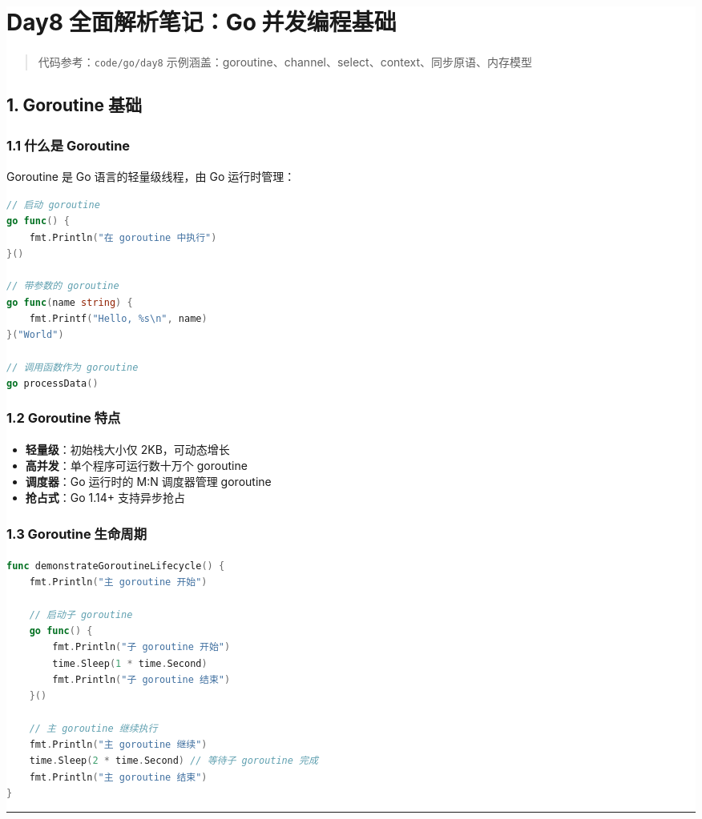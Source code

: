 # Day8 全面解析笔记：Go 并发编程基础

> 代码参考：`code/go/day8`
> 示例涵盖：goroutine、channel、select、context、同步原语、内存模型

## 1. Goroutine 基础

### 1.1 什么是 Goroutine
Goroutine 是 Go 语言的轻量级线程，由 Go 运行时管理：

```go
// 启动 goroutine
go func() {
    fmt.Println("在 goroutine 中执行")
}()

// 带参数的 goroutine
go func(name string) {
    fmt.Printf("Hello, %s\n", name)
}("World")

// 调用函数作为 goroutine
go processData()
```

### 1.2 Goroutine 特点
- **轻量级**：初始栈大小仅 2KB，可动态增长
- **高并发**：单个程序可运行数十万个 goroutine
- **调度器**：Go 运行时的 M:N 调度器管理 goroutine
- **抢占式**：Go 1.14+ 支持异步抢占

### 1.3 Goroutine 生命周期
```go
func demonstrateGoroutineLifecycle() {
    fmt.Println("主 goroutine 开始")
    
    // 启动子 goroutine
    go func() {
        fmt.Println("子 goroutine 开始")
        time.Sleep(1 * time.Second)
        fmt.Println("子 goroutine 结束")
    }()
    
    // 主 goroutine 继续执行
    fmt.Println("主 goroutine 继续")
    time.Sleep(2 * time.Second) // 等待子 goroutine 完成
    fmt.Println("主 goroutine 结束")
}
```

---